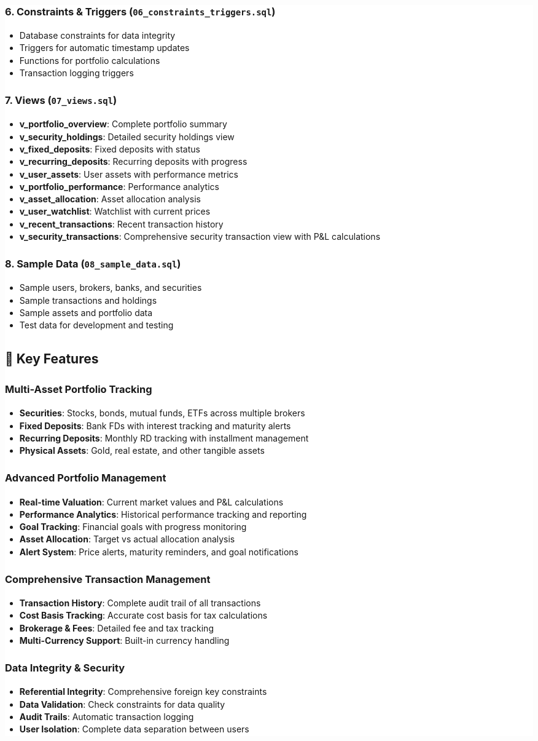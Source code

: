 ### 6. **Constraints & Triggers** (`06_constraints_triggers.sql`)
- Database constraints for data integrity
- Triggers for automatic timestamp updates
- Functions for portfolio calculations
- Transaction logging triggers

### 7. **Views** (`07_views.sql`)
- **v_portfolio_overview**: Complete portfolio summary
- **v_security_holdings**: Detailed security holdings view
- **v_fixed_deposits**: Fixed deposits with status
- **v_recurring_deposits**: Recurring deposits with progress
- **v_user_assets**: User assets with performance metrics
- **v_portfolio_performance**: Performance analytics
- **v_asset_allocation**: Asset allocation analysis
- **v_user_watchlist**: Watchlist with current prices
- **v_recent_transactions**: Recent transaction history
- **v_security_transactions**: Comprehensive security transaction view with P&L calculations

### 8. **Sample Data** (`08_sample_data.sql`)
- Sample users, brokers, banks, and securities
- Sample transactions and holdings
- Sample assets and portfolio data
- Test data for development and testing

## 🚀 Key Features

### Multi-Asset Portfolio Tracking
- **Securities**: Stocks, bonds, mutual funds, ETFs across multiple brokers
- **Fixed Deposits**: Bank FDs with interest tracking and maturity alerts
- **Recurring Deposits**: Monthly RD tracking with installment management
- **Physical Assets**: Gold, real estate, and other tangible assets

### Advanced Portfolio Management
- **Real-time Valuation**: Current market values and P&L calculations
- **Performance Analytics**: Historical performance tracking and reporting
- **Goal Tracking**: Financial goals with progress monitoring
- **Asset Allocation**: Target vs actual allocation analysis
- **Alert System**: Price alerts, maturity reminders, and goal notifications

### Comprehensive Transaction Management
- **Transaction History**: Complete audit trail of all transactions
- **Cost Basis Tracking**: Accurate cost basis for tax calculations
- **Brokerage & Fees**: Detailed fee and tax tracking
- **Multi-Currency Support**: Built-in currency handling

### Data Integrity & Security
- **Referential Integrity**: Comprehensive foreign key constraints
- **Data Validation**: Check constraints for data quality
- **Audit Trails**: Automatic transaction logging
- **User Isolation**: Complete data separation between users
